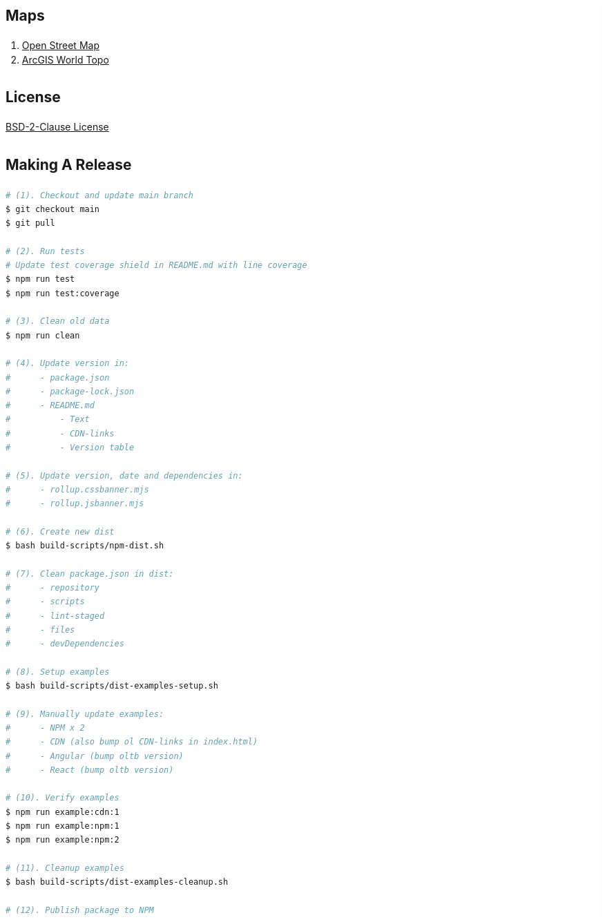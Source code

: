 ## Maps
1. [Open Street Map](https://www.openstreetmap.org/)
2. [ArcGIS World Topo](https://www.arcgis.com/index.html)

## License
[BSD-2-Clause License](https://github.com/qulle/oltb/blob/main/LICENSE)

## Making A Release
```bash
# (1). Checkout and update main branch
$ git checkout main
$ git pull

# (2). Run tests
# Update test coverage shield in README.md with line coverage
$ npm run test
$ npm run test:coverage

# (3). Clean old data
$ npm run clean

# (4). Update version in: 
#      - package.json
#      - package-lock.json
#      - README.md
#          - Text
#          - CDN-links
#          - Version table 

# (5). Update version, date and dependencies in:
#      - rollup.cssbanner.mjs
#      - rollup.jsbanner.mjs

# (6). Create new dist
$ bash build-scripts/npm-dist.sh

# (7). Clean package.json in dist:
#      - repository
#      - scripts
#      - lint-staged
#      - files
#      - devDependencies

# (8). Setup examples
$ bash build-scripts/dist-examples-setup.sh

# (9). Manually update examples:
#      - NPM x 2
#      - CDN (also bump ol CDN-links in index.html)
#      - Angular (bump oltb version)
#      - React (bump oltb version)

# (10). Verify examples
$ npm run example:cdn:1
$ npm run example:npm:1
$ npm run example:npm:2

# (11). Cleanup examples
$ bash build-scripts/dist-examples-cleanup.sh

# (12). Publish package to NPM
```